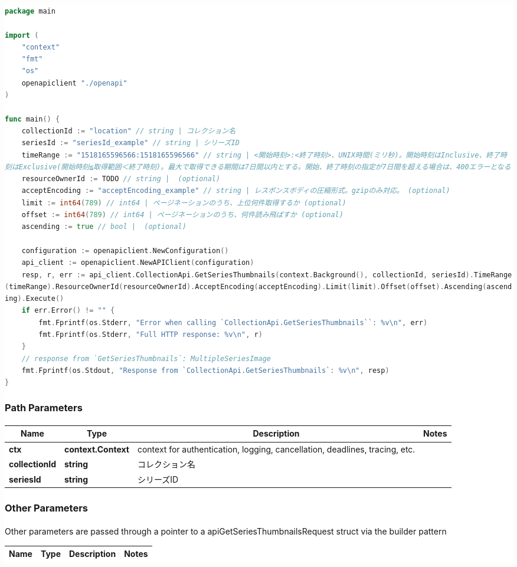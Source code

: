 ```go
package main

import (
    "context"
    "fmt"
    "os"
    openapiclient "./openapi"
)

func main() {
    collectionId := "location" // string | コレクション名
    seriesId := "seriesId_example" // string | シリーズID
    timeRange := "1518165596566:1518165596566" // string | <開始時刻>:<終了時刻>、UNIX時間(ミリ秒)。開始時刻はInclusive、終了時刻はExclusive(開始時刻≦取得範囲＜終了時刻)。最大で取得できる期間は7日間以内とする。開始、終了時刻の指定が7日間を超える場合は、400エラーとなる
    resourceOwnerId := TODO // string |  (optional)
    acceptEncoding := "acceptEncoding_example" // string | レスポンスボディの圧縮形式。gzipのみ対応。 (optional)
    limit := int64(789) // int64 | ページネーションのうち、上位何件取得するか (optional)
    offset := int64(789) // int64 | ページネーションのうち、何件読み飛ばすか (optional)
    ascending := true // bool |  (optional)

    configuration := openapiclient.NewConfiguration()
    api_client := openapiclient.NewAPIClient(configuration)
    resp, r, err := api_client.CollectionApi.GetSeriesThumbnails(context.Background(), collectionId, seriesId).TimeRange(timeRange).ResourceOwnerId(resourceOwnerId).AcceptEncoding(acceptEncoding).Limit(limit).Offset(offset).Ascending(ascending).Execute()
    if err.Error() != "" {
        fmt.Fprintf(os.Stderr, "Error when calling `CollectionApi.GetSeriesThumbnails``: %v\n", err)
        fmt.Fprintf(os.Stderr, "Full HTTP response: %v\n", r)
    }
    // response from `GetSeriesThumbnails`: MultipleSeriesImage
    fmt.Fprintf(os.Stdout, "Response from `CollectionApi.GetSeriesThumbnails`: %v\n", resp)
}
```

### Path Parameters


Name | Type | Description  | Notes
------------- | ------------- | ------------- | -------------
**ctx** | **context.Context** | context for authentication, logging, cancellation, deadlines, tracing, etc.
**collectionId** | **string** | コレクション名 | 
**seriesId** | **string** | シリーズID | 

### Other Parameters

Other parameters are passed through a pointer to a apiGetSeriesThumbnailsRequest struct via the builder pattern


Name | Type | Description  | Notes
------------- | ------------- | ------------- | -------------
